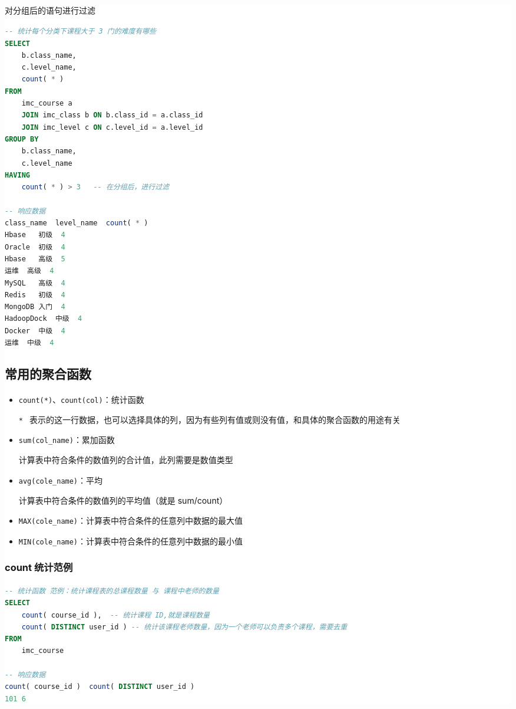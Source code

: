 对分组后的语句进行过滤

```sql
-- 统计每个分类下课程大于 3 门的难度有哪些
SELECT
	b.class_name,
	c.level_name,
	count( * ) 
FROM
	imc_course a
	JOIN imc_class b ON b.class_id = a.class_id
	JOIN imc_level c ON c.level_id = a.level_id 
GROUP BY
	b.class_name,
	c.level_name 
HAVING
	count( * ) > 3   -- 在分组后，进行过滤

-- 响应数据
class_name	level_name	count( * )
Hbase	初级	4
Oracle	初级	4
Hbase	高级	5
运维	高级	4
MySQL	高级	4
Redis	初级	4
MongoDB	入门	4
HadoopDock	中级	4
Docker	中级	4
运维	中级	4
```

## 常用的聚合函数

- `count(*)`、`count(col)`：统计函数

  `* ` 表示的这一行数据，也可以选择具体的列，因为有些列有值或则没有值，和具体的聚合函数的用途有关

- `sum(col_name)`：累加函数

  计算表中符合条件的数值列的合计值，此列需要是数值类型

- `avg(cole_name)`：平均

  计算表中符合条件的数值列的平均值（就是 sum/count）

- `MAX(cole_name)`：计算表中符合条件的任意列中数据的最大值

- `MIN(cole_name)`：计算表中符合条件的任意列中数据的最小值



### count 统计范例

```sql
-- 统计函数 范例：统计课程表的总课程数量 与 课程中老师的数量
SELECT
	count( course_id ),  -- 统计课程 ID,就是课程数量
	count( DISTINCT user_id ) -- 统计该课程老师数量，因为一个老师可以负责多个课程，需要去重
FROM
	imc_course
	
-- 响应数据
count( course_id )	count( DISTINCT user_id )
101	6
```
